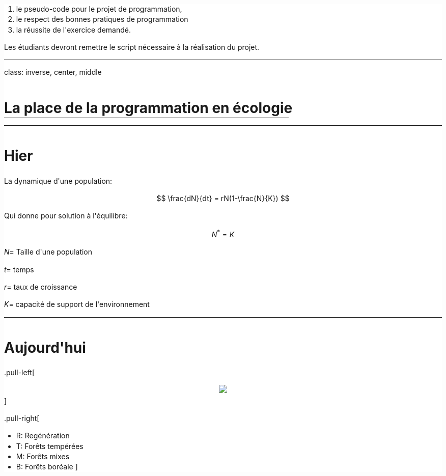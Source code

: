    1. le pseudo-code pour le projet de programmation,
   2. le respect des bonnes pratiques de programmation
   3. la réussite de l'exercice demandé.

Les étudiants devront remettre le script nécessaire à la
réalisation du projet.

---
class: inverse, center, middle

# La place de la programmation en écologie
<hr width="65%" size="0.3" color="orange" style="margin-top:-20px;"></hr>


---

# Hier

La dynamique d'une population:

$$
\frac{dN}{dt} = rN(1-\frac{N}{K})
$$

Qui donne pour solution à l'équilibre:

$$
N^* = K
$$

$N =$ Taille d'une population

$t =$ temps

$r =$ taux de croissance

$K =$ capacité de support de l'environnement

---

# Aujourd'hui

.pull-left[
  <div style='text-align:center;'>
  <img src="assets/img/intro/modele_vissault.png" width="100%"></img>
  </div>
]

.pull-right[
- R: Regénération
- T: Forêts tempérées
- M: Forêts mixes
- B: Forêts boréale
]
